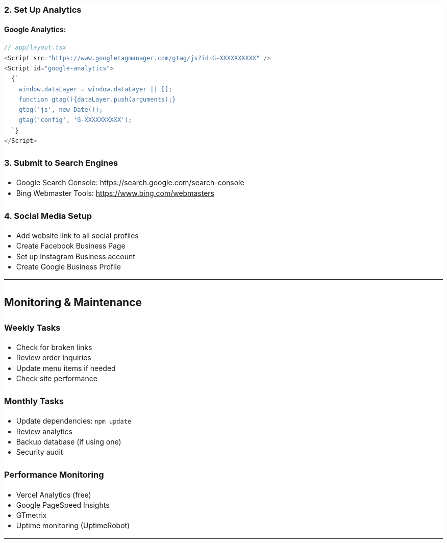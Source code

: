 ### 2. Set Up Analytics

**Google Analytics:**
```typescript
// app/layout.tsx
<Script src="https://www.googletagmanager.com/gtag/js?id=G-XXXXXXXXXX" />
<Script id="google-analytics">
  {`
    window.dataLayer = window.dataLayer || [];
    function gtag(){dataLayer.push(arguments);}
    gtag('js', new Date());
    gtag('config', 'G-XXXXXXXXXX');
  `}
</Script>
```

### 3. Submit to Search Engines
- Google Search Console: https://search.google.com/search-console
- Bing Webmaster Tools: https://www.bing.com/webmasters

### 4. Social Media Setup
- Add website link to all social profiles
- Create Facebook Business Page
- Set up Instagram Business account
- Create Google Business Profile

---

## Monitoring & Maintenance

### Weekly Tasks
- Check for broken links
- Review order inquiries
- Update menu items if needed
- Check site performance

### Monthly Tasks
- Update dependencies: `npm update`
- Review analytics
- Backup database (if using one)
- Security audit

### Performance Monitoring
- Vercel Analytics (free)
- Google PageSpeed Insights
- GTmetrix
- Uptime monitoring (UptimeRobot)

---
